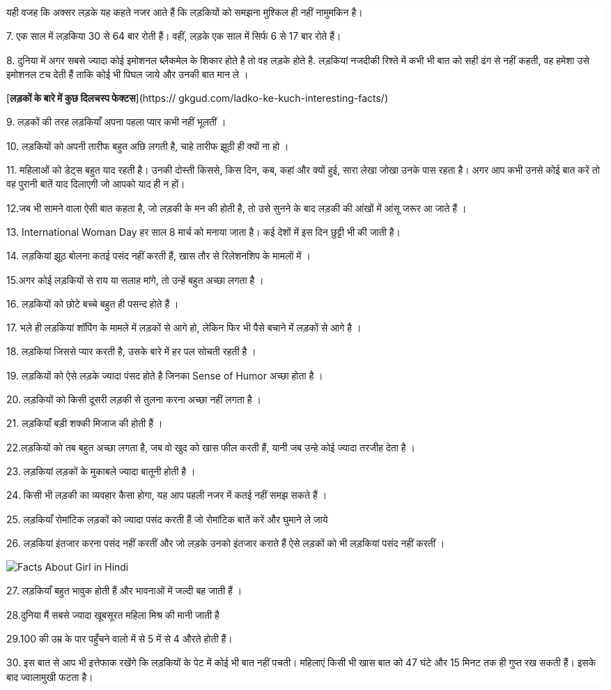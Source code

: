 यही वजह कि अक्सर लड़के यह कहते नजर आते हैं कि लड़कियों को समझना मुश्किल ही नहीं नामुमकिन है।

7\. एक साल में लड़किया 30 से 64 बार रोती हैं। वहीं, लड़के एक साल में सिर्फ 6 से 17 बार रोते हैं।

8\. दुनिया में अगर सबसे ज्‍यादा कोई इमोशनल ब्‍लैकमेल के शिकार होते है तो वह लड़के होते है. लड़कियां नजदीकी रिश्‍ते में कभी भी बात को सही ढंग से नहीं कहती, वह हमेशा उसे इमोशनल टच देती हैं ताकि कोई भी पिघल जाये और उनकी बात मान ले ।

[**लड़कों के बारे में कुछ दिलचस्प फेक्टस**](https:// gkgud.com/ladko-ke-kuch-interesting-facts/)

9\. लड़कों की तरह लड़कियाँ अपना पहला प्यार कभी नहीं भूलतीं ।

10\. लड़कियों को अपनी तारीफ बहुत अछि लगती है, चाहे तारीफ झूठी ही क्यों ना हो ।

11\. महिलाओं को डेट्स बहुत याद रहती है। उनकी दोस्ती किससे, किस दिन, कब, कहां और क्यों हुई, सारा लेखा जोखा उनके पास रहता है। अगर आप कभी उनसे कोई बात करें तो वह पुरानी बातें याद दिलाएगी जो आपको याद ही न हों।

12.जब भी सामने वाला ऐसी बात कहता है, जो लड़की के मन की होती है, तो उसे सुनने के बाद लड़की की आंखों में आंसू जरूर आ जाते हैं ।

13\. International Woman Day हर साल 8 मार्च को मनाया जाता है। कई देशों में इस दिन छुट्टी भी की जाती है।

14\. लड़कियां झूठ बोलना कतई पसंद नहीं करती हैं, खास तौर से रिलेशनशिप के मामलों में ।

15.अगर कोई लड़कियों से राय या सलाह मांगे, तो उन्‍हें बहुत अच्छा लगता है ।

16\. लड़कियों को छोटे बच्चे बहुत ही पसन्द होते हैं ।

17\. भले ही लड़कियां शॉपिंग के मामले में लड़कों से आगे हो, लेकिन फिर भी पैसे बचाने में लड़कों से आगे है ।

18\. लड़कियां जिससे प्यार करती है, उसके बारे में हर पल सोचती रहती है ।

19\. लड़कियों को ऐसे लड़के ज्यादा पंसद होते है जिनका Sense of Humor अच्छा होता है ।

20\. लड़कियों को किसी दूसरी लड़की से तुलना करना अच्छा नहीं लगता है ।

21\. लड़कियाँ बड़ी शक्की मिजाज की होती हैं ।

22.लड़कियों को तब बहुत अच्छा लगता है, जब वो खुद को खास फील करती हैं, यानी जब उन्हे कोई ज्यादा तरजीह देता है ।

23\. लड़कियां लड़कों के मुकाबले ज्यादा बातूनी होती है ।

24\. किसी भी लड़की का व्‍यवहार कैसा होगा, यह आप पहली नजर में कतई नहीं समझ सकते हैं ।

25\. लड़कियाँ रोमांटिक लड़कों को ज्यादा पसंद करती हैं जो रोमांटिक बातें करें और घुमाने ले जाये

26\. लड़कियां इंतजार करना पसंद नहीं करतीं और जो लड़के उनको इंतजार कराते हैं ऐसे लड़कों को भी लड़कियां पसंद नहीं करतीं ।

![Facts About Girl in Hindi](https://img.gkgud.com/2021/04/woman-1063100_1920-1024x681.jpg)

27\. लड़कियाँ बहुत भावुक होती हैं और भावनाओं में जल्दी बह जाती हैं ।

28.दुनिया मैं सबसे ज्यादा खूबसूरत महिला मिश्र की मानी जाती है

29.100 की उम्र के पार पहुँचने वालो में से 5 में से 4 औरते होती हैं।

30\. इस बात से आप भी इत्तेफाक रखेंगे कि लड़कियों के पेट में कोई भी बात नहीं पचती। महिलाएं किसी भी खास बात को 47 घंटे और 15 मिनट तक ही गुप्त रख सकती हैं। इसके बाद ज्वालामुखी फटता है।
